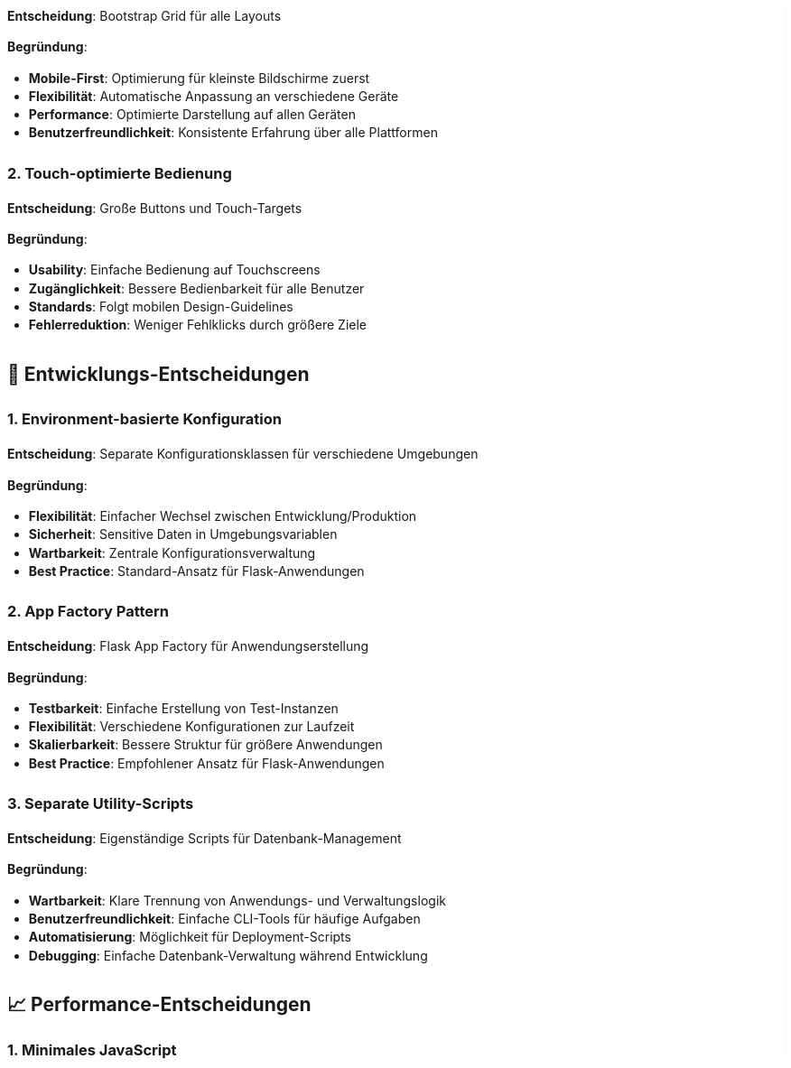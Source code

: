 **Entscheidung**: Bootstrap Grid für alle Layouts

**Begründung**:
- **Mobile-First**: Optimierung für kleinste Bildschirme zuerst
- **Flexibilität**: Automatische Anpassung an verschiedene Geräte
- **Performance**: Optimierte Darstellung auf allen Geräten
- **Benutzerfreundlichkeit**: Konsistente Erfahrung über alle Plattformen

### 2. Touch-optimierte Bedienung

**Entscheidung**: Große Buttons und Touch-Targets

**Begründung**:
- **Usability**: Einfache Bedienung auf Touchscreens
- **Zugänglichkeit**: Bessere Bedienbarkeit für alle Benutzer
- **Standards**: Folgt mobilen Design-Guidelines
- **Fehlerreduktion**: Weniger Fehlklicks durch größere Ziele

## 🔧 Entwicklungs-Entscheidungen

### 1. Environment-basierte Konfiguration

**Entscheidung**: Separate Konfigurationsklassen für verschiedene Umgebungen

**Begründung**:
- **Flexibilität**: Einfacher Wechsel zwischen Entwicklung/Produktion
- **Sicherheit**: Sensitive Daten in Umgebungsvariablen
- **Wartbarkeit**: Zentrale Konfigurationsverwaltung
- **Best Practice**: Standard-Ansatz für Flask-Anwendungen

### 2. App Factory Pattern

**Entscheidung**: Flask App Factory für Anwendungserstellung

**Begründung**:
- **Testbarkeit**: Einfache Erstellung von Test-Instanzen
- **Flexibilität**: Verschiedene Konfigurationen zur Laufzeit
- **Skalierbarkeit**: Bessere Struktur für größere Anwendungen
- **Best Practice**: Empfohlener Ansatz für Flask-Anwendungen

### 3. Separate Utility-Scripts

**Entscheidung**: Eigenständige Scripts für Datenbank-Management

**Begründung**:
- **Wartbarkeit**: Klare Trennung von Anwendungs- und Verwaltungslogik
- **Benutzerfreundlichkeit**: Einfache CLI-Tools für häufige Aufgaben
- **Automatisierung**: Möglichkeit für Deployment-Scripts
- **Debugging**: Einfache Datenbank-Verwaltung während Entwicklung

## 📈 Performance-Entscheidungen

### 1. Minimales JavaScript
